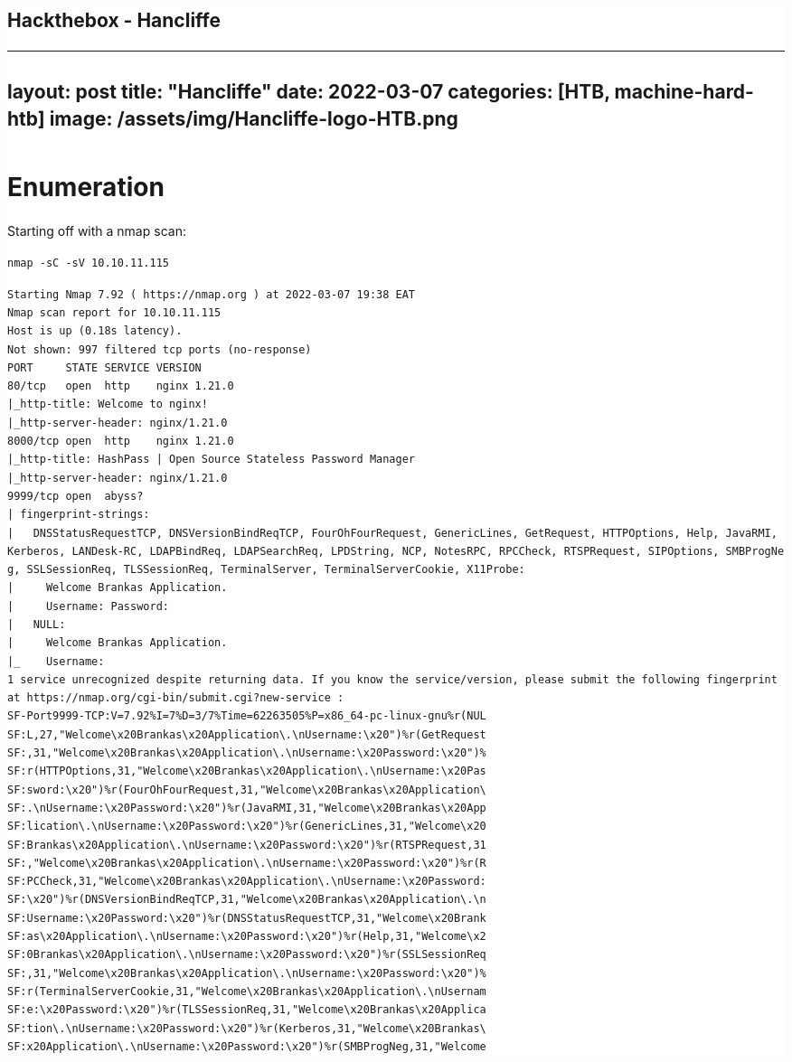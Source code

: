 ## Hackthebox - Hancliffe
---
layout: post
title: "Hancliffe"
date: 2022-03-07
categories: [HTB, machine-hard-htb]
image: /assets/img/Hancliffe-logo-HTB.png
---

# Enumeration
Starting off with a nmap scan:

```nmap -sC -sV 10.10.11.115 ```
```
Starting Nmap 7.92 ( https://nmap.org ) at 2022-03-07 19:38 EAT
Nmap scan report for 10.10.11.115
Host is up (0.18s latency).
Not shown: 997 filtered tcp ports (no-response)
PORT     STATE SERVICE VERSION
80/tcp   open  http    nginx 1.21.0
|_http-title: Welcome to nginx!
|_http-server-header: nginx/1.21.0
8000/tcp open  http    nginx 1.21.0
|_http-title: HashPass | Open Source Stateless Password Manager
|_http-server-header: nginx/1.21.0
9999/tcp open  abyss?
| fingerprint-strings:
|   DNSStatusRequestTCP, DNSVersionBindReqTCP, FourOhFourRequest, GenericLines, GetRequest, HTTPOptions, Help, JavaRMI, Kerberos, LANDesk-RC, LDAPBindReq, LDAPSearchReq, LPDString, NCP, NotesRPC, RPCCheck, RTSPRequest, SIPOptions, SMBProgNeg, SSLSessionReq, TLSSessionReq, TerminalServer, TerminalServerCookie, X11Probe:
|     Welcome Brankas Application.
|     Username: Password:
|   NULL:
|     Welcome Brankas Application.
|_    Username:
1 service unrecognized despite returning data. If you know the service/version, please submit the following fingerprint at https://nmap.org/cgi-bin/submit.cgi?new-service :
SF-Port9999-TCP:V=7.92%I=7%D=3/7%Time=62263505%P=x86_64-pc-linux-gnu%r(NUL
SF:L,27,"Welcome\x20Brankas\x20Application\.\nUsername:\x20")%r(GetRequest
SF:,31,"Welcome\x20Brankas\x20Application\.\nUsername:\x20Password:\x20")%
SF:r(HTTPOptions,31,"Welcome\x20Brankas\x20Application\.\nUsername:\x20Pas
SF:sword:\x20")%r(FourOhFourRequest,31,"Welcome\x20Brankas\x20Application\
SF:.\nUsername:\x20Password:\x20")%r(JavaRMI,31,"Welcome\x20Brankas\x20App
SF:lication\.\nUsername:\x20Password:\x20")%r(GenericLines,31,"Welcome\x20
SF:Brankas\x20Application\.\nUsername:\x20Password:\x20")%r(RTSPRequest,31
SF:,"Welcome\x20Brankas\x20Application\.\nUsername:\x20Password:\x20")%r(R
SF:PCCheck,31,"Welcome\x20Brankas\x20Application\.\nUsername:\x20Password:
SF:\x20")%r(DNSVersionBindReqTCP,31,"Welcome\x20Brankas\x20Application\.\n
SF:Username:\x20Password:\x20")%r(DNSStatusRequestTCP,31,"Welcome\x20Brank
SF:as\x20Application\.\nUsername:\x20Password:\x20")%r(Help,31,"Welcome\x2
SF:0Brankas\x20Application\.\nUsername:\x20Password:\x20")%r(SSLSessionReq
SF:,31,"Welcome\x20Brankas\x20Application\.\nUsername:\x20Password:\x20")%
SF:r(TerminalServerCookie,31,"Welcome\x20Brankas\x20Application\.\nUsernam
SF:e:\x20Password:\x20")%r(TLSSessionReq,31,"Welcome\x20Brankas\x20Applica
SF:tion\.\nUsername:\x20Password:\x20")%r(Kerberos,31,"Welcome\x20Brankas\
SF:x20Application\.\nUsername:\x20Password:\x20")%r(SMBProgNeg,31,"Welcome